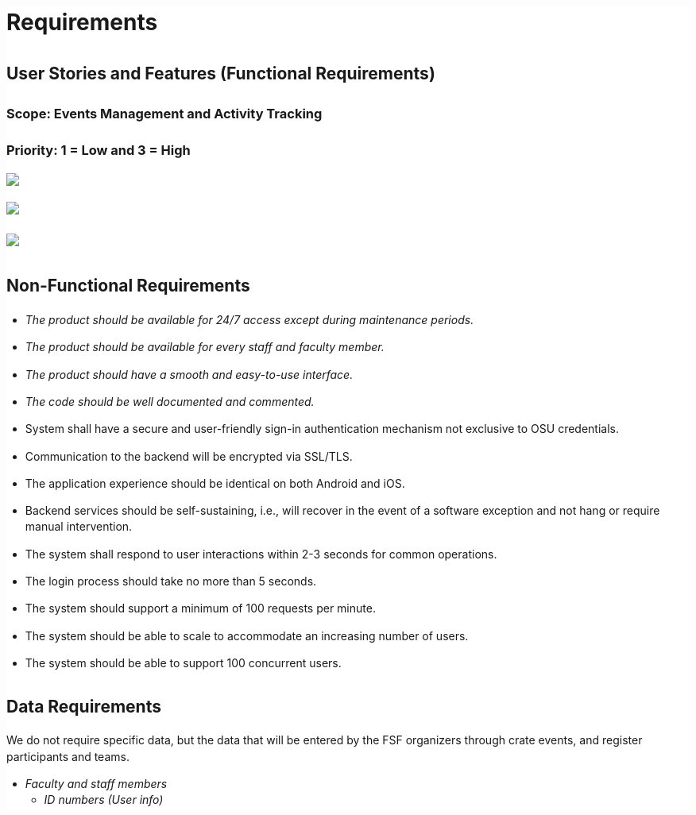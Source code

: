# **Requirements**

## **User Stories and Features (Functional Requirements)**

### Scope: Events Management and Activity Tracking

### Priority: 1 = Low and 3 = High

![](https://holocron.so/uploads/3a791a8d-user-stories1.jpg.jpeg)


![](https://holocron.so/uploads/54c9219b-us2.jpg.jpeg)

#### 

![](https://holocron.so/uploads/dbe78f21-us3.jpg.jpeg)

## **Non-Functional Requirements**

- _The product should be available for 24/7 access except during maintenance periods._

- _The product should be available for every staff and faculty member._

- _The product should have a smooth and easy-to-use interface._

- _The code should be well documented and commented._ 

- System shall have a secure and user-friendly sign-in authentication mechanism not exclusive to OSU credentials.

- Communication to the backend will be encrypted via SSL/TLS.

- The application experience should be identical on both Android and iOS.

- Backend services should be self-sustaining, i.e., will recover in the event of a software exception and not hang or require manual intervention.

- The system shall respond to user interactions within 2-3 seconds for common operations.

- The login process should take no more than 5 seconds.

- The system should support a minimum of 100 requests per minute.

- The system should be able to scale to accommodate an increasing number of users.

- The system should be able to support 100 concurrent users.

## **Data Requirements**

We do not require specific data, but the data that will be entered by the FSF organizers through crate events, and register participants and teams.

- _Faculty and staff members_
  - _ID numbers (User info)_
